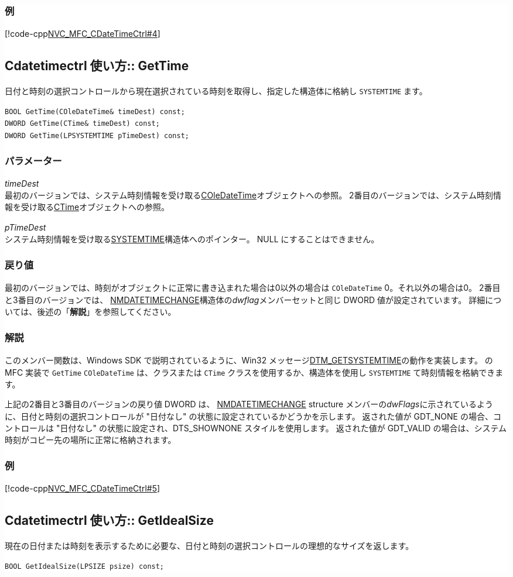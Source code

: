 ### <a name="example"></a>例

[!code-cpp[NVC_MFC_CDateTimeCtrl#4](../../mfc/reference/codesnippet/cpp/cdatetimectrl-class_7.cpp)]

## <a name="cdatetimectrlgettime"></a><a name="gettime"></a>Cdatetimectrl 使い方:: GetTime

日付と時刻の選択コントロールから現在選択されている時刻を取得し、指定した構造体に格納し `SYSTEMTIME` ます。

```
BOOL GetTime(COleDateTime& timeDest) const;
DWORD GetTime(CTime& timeDest) const;
DWORD GetTime(LPSYSTEMTIME pTimeDest) const;
```

### <a name="parameters"></a>パラメーター

*timeDest*<br/>
最初のバージョンでは、システム時刻情報を受け取る[COleDateTime](../../atl-mfc-shared/reference/coledatetime-class.md)オブジェクトへの参照。 2番目のバージョンでは、システム時刻情報を受け取る[CTime](../../atl-mfc-shared/reference/ctime-class.md)オブジェクトへの参照。

*pTimeDest*<br/>
システム時刻情報を受け取る[SYSTEMTIME](/windows/win32/api/minwinbase/ns-minwinbase-systemtime)構造体へのポインター。 NULL にすることはできません。

### <a name="return-value"></a>戻り値

最初のバージョンでは、時刻がオブジェクトに正常に書き込まれた場合は0以外の場合は `COleDateTime` 0。それ以外の場合は0。 2番目と3番目のバージョンでは、 [NMDATETIMECHANGE](/windows/win32/api/commctrl/ns-commctrl-nmdatetimechange)構造体の*dwflag*メンバーセットと同じ DWORD 値が設定されています。 詳細については、後述の「**解説**」を参照してください。

### <a name="remarks"></a>解説

このメンバー関数は、Windows SDK で説明されているように、Win32 メッセージ[DTM_GETSYSTEMTIME](/windows/win32/Controls/dtm-getsystemtime)の動作を実装します。 の MFC 実装で `GetTime` `COleDateTime` は、クラスまたは `CTime` クラスを使用するか、構造体を使用し `SYSTEMTIME` て時刻情報を格納できます。

上記の2番目と3番目のバージョンの戻り値 DWORD は、 [NMDATETIMECHANGE](/windows/win32/api/commctrl/ns-commctrl-nmdatetimechange) structure メンバーの*dwFlags*に示されているように、日付と時刻の選択コントロールが "日付なし" の状態に設定されているかどうかを示します。 返された値が GDT_NONE の場合、コントロールは "日付なし" の状態に設定され、DTS_SHOWNONE スタイルを使用します。 返された値が GDT_VALID の場合は、システム時刻がコピー先の場所に正常に格納されます。

### <a name="example"></a>例

[!code-cpp[NVC_MFC_CDateTimeCtrl#5](../../mfc/reference/codesnippet/cpp/cdatetimectrl-class_8.cpp)]

## <a name="cdatetimectrlgetidealsize"></a><a name="getidealsize"></a>Cdatetimectrl 使い方:: GetIdealSize

現在の日付または時刻を表示するために必要な、日付と時刻の選択コントロールの理想的なサイズを返します。

```
BOOL GetIdealSize(LPSIZE psize) const;
```
